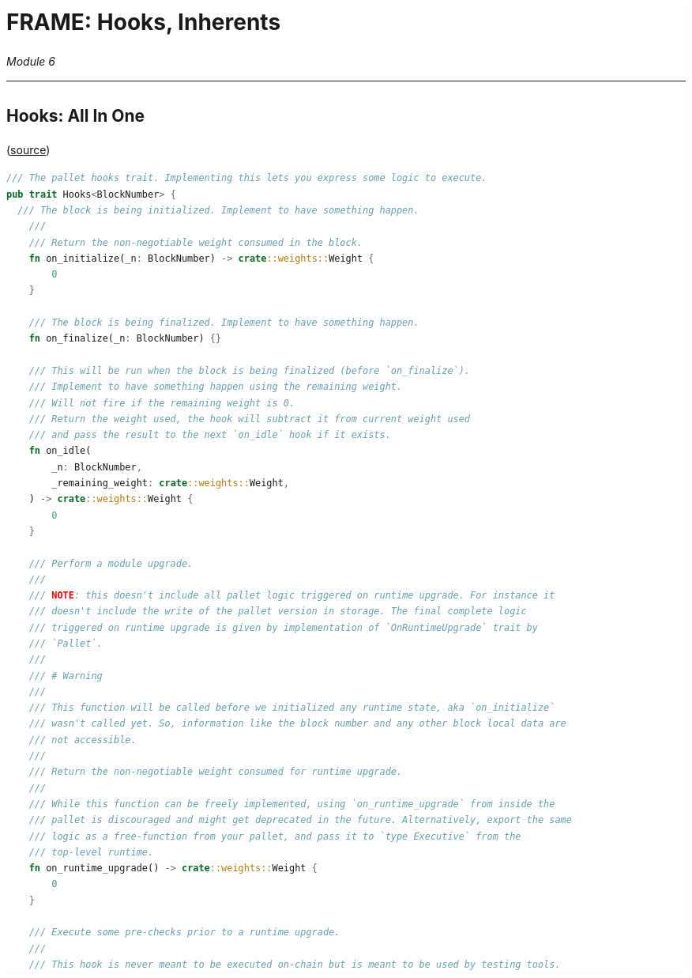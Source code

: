 # FRAME: Hooks, Inherents

*Module 6*

---

## Hooks: All In One

([source](https://github.com/paritytech/substrate/blob/33c518ebbe43d38228ac47e793e4d1c76738a56d/frame/support/src/traits/hooks.rs#L214))

```rust
/// The pallet hooks trait. Implementing this lets you express some logic to execute.
pub trait Hooks<BlockNumber> {
  /// The block is being initialized. Implement to have something happen.
	///
	/// Return the non-negotiable weight consumed in the block.
	fn on_initialize(_n: BlockNumber) -> crate::weights::Weight {
		0
	}

	/// The block is being finalized. Implement to have something happen.
	fn on_finalize(_n: BlockNumber) {}

	/// This will be run when the block is being finalized (before `on_finalize`).
	/// Implement to have something happen using the remaining weight.
	/// Will not fire if the remaining weight is 0.
	/// Return the weight used, the hook will subtract it from current weight used
	/// and pass the result to the next `on_idle` hook if it exists.
	fn on_idle(
		_n: BlockNumber,
		_remaining_weight: crate::weights::Weight,
	) -> crate::weights::Weight {
		0
	}

	/// Perform a module upgrade.
	///
	/// NOTE: this doesn't include all pallet logic triggered on runtime upgrade. For instance it
	/// doesn't include the write of the pallet version in storage. The final complete logic
	/// triggered on runtime upgrade is given by implementation of `OnRuntimeUpgrade` trait by
	/// `Pallet`.
	///
	/// # Warning
	///
	/// This function will be called before we initialized any runtime state, aka `on_initialize`
	/// wasn't called yet. So, information like the block number and any other block local data are
	/// not accessible.
	///
	/// Return the non-negotiable weight consumed for runtime upgrade.
	///
	/// While this function can be freely implemented, using `on_runtime_upgrade` from inside the
	/// pallet is discouraged and might get deprecated in the future. Alternatively, export the same
	/// logic as a free-function from your pallet, and pass it to `type Executive` from the
	/// top-level runtime.
	fn on_runtime_upgrade() -> crate::weights::Weight {
		0
	}

	/// Execute some pre-checks prior to a runtime upgrade.
	///
	/// This hook is never meant to be executed on-chain but is meant to be used by testing tools.
```